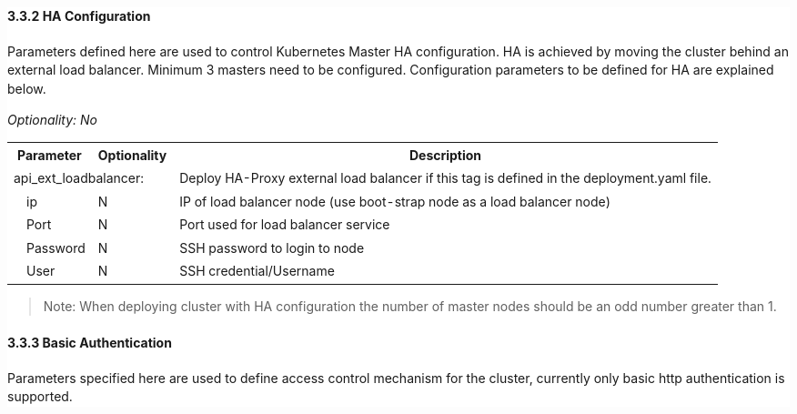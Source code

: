 #### 3.3.2 HA Configuration

Parameters defined here are used to control Kubernetes Master HA configuration.
HA is achieved by moving the cluster behind an external load balancer. Minimum 3
masters need to be configured. Configuration parameters to be defined for HA are
explained below.

*Optionality: No*

<table>
  <tr>
    <th colspan="2">Parameter</th>
    <th>Optionality</th>
    <th>Description</th>
  </tr>
  <tr>
    <td colspan="3">api_ext_loadbalancer:</td>
    <td>Deploy HA-Proxy external load balancer if this tag is defined in the deployment.yaml file.</td>
  </tr>
  <tr>
    <td/>
    <td>ip</td>
    <td>N</td>
    <td>IP of load balancer node (use boot-strap node as a load balancer node)</td>
  </tr>
  <tr>
    <td/>
    <td>Port</td>
    <td>N</td>
    <td>Port used for load balancer service</td>
  </tr>
  <tr>
    <td/>
    <td>Password</td>
    <td>N</td>
    <td>SSH password to login to node</td>
  </tr>
  <tr>
    <td/>
    <td>User</td>
    <td>N</td>
    <td>SSH credential/Username</td>
  </tr>
</table>

> Note: When deploying cluster with HA configuration the number of master nodes should be an odd number greater than 1.

#### 3.3.3 Basic Authentication

Parameters specified here are used to define access control mechanism for the
cluster, currently only basic http authentication is supported.
